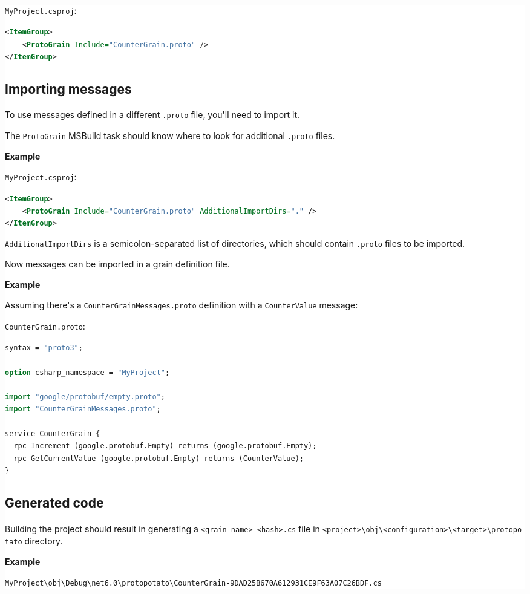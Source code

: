 `MyProject.csproj`:

```xml
<ItemGroup>
    <ProtoGrain Include="CounterGrain.proto" />
</ItemGroup>
```


## Importing messages

To use messages defined in a different `.proto` file, you'll need to import it.

The `ProtoGrain` MSBuild task should know where to look for additional `.proto` files.

**Example**

`MyProject.csproj`:

```xml
<ItemGroup>
    <ProtoGrain Include="CounterGrain.proto" AdditionalImportDirs="." />
</ItemGroup>
```

`AdditionalImportDirs` is a semicolon-separated list of directories, which should contain `.proto` files to be imported.

Now messages can be imported in a grain definition file.

**Example**

Assuming there's a `CounterGrainMessages.proto` definition with a `CounterValue` message:

`CounterGrain.proto`:

```proto
syntax = "proto3";

option csharp_namespace = "MyProject";

import "google/protobuf/empty.proto";
import "CounterGrainMessages.proto";

service CounterGrain {
  rpc Increment (google.protobuf.Empty) returns (google.protobuf.Empty);
  rpc GetCurrentValue (google.protobuf.Empty) returns (CounterValue);
}
```


## Generated code

Building the project should result in generating a `<grain name>-<hash>.cs` file in `<project>\obj\<configuration>\<target>\protopotato` directory.

**Example**

```txt
MyProject\obj\Debug\net6.0\protopotato\CounterGrain-9DAD25B670A612931CE9F63A07C26BDF.cs
```
